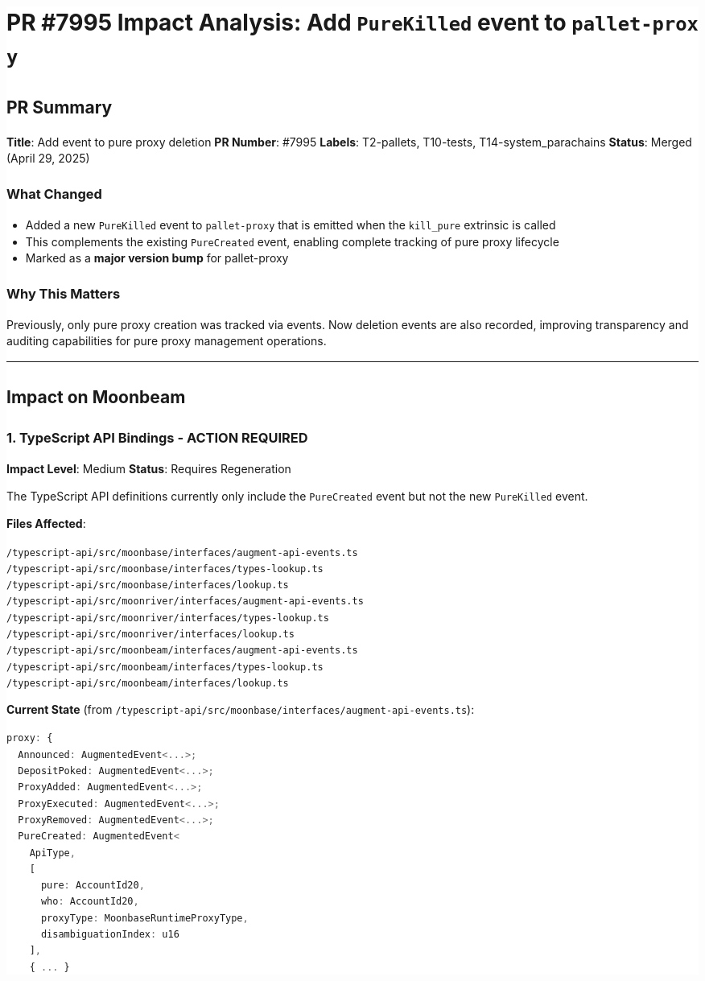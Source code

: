 # PR #7995 Impact Analysis: Add `PureKilled` event to `pallet-proxy`

## PR Summary

**Title**: Add event to pure proxy deletion
**PR Number**: #7995
**Labels**: T2-pallets, T10-tests, T14-system_parachains
**Status**: Merged (April 29, 2025)

### What Changed
- Added a new `PureKilled` event to `pallet-proxy` that is emitted when the `kill_pure` extrinsic is called
- This complements the existing `PureCreated` event, enabling complete tracking of pure proxy lifecycle
- Marked as a **major version bump** for pallet-proxy

### Why This Matters
Previously, only pure proxy creation was tracked via events. Now deletion events are also recorded, improving transparency and auditing capabilities for pure proxy management operations.

---

## Impact on Moonbeam

### 1. TypeScript API Bindings - ACTION REQUIRED

**Impact Level**: Medium
**Status**: Requires Regeneration

The TypeScript API definitions currently only include the `PureCreated` event but not the new `PureKilled` event.

**Files Affected**:
```
/typescript-api/src/moonbase/interfaces/augment-api-events.ts
/typescript-api/src/moonbase/interfaces/types-lookup.ts
/typescript-api/src/moonbase/interfaces/lookup.ts
/typescript-api/src/moonriver/interfaces/augment-api-events.ts
/typescript-api/src/moonriver/interfaces/types-lookup.ts
/typescript-api/src/moonriver/interfaces/lookup.ts
/typescript-api/src/moonbeam/interfaces/augment-api-events.ts
/typescript-api/src/moonbeam/interfaces/types-lookup.ts
/typescript-api/src/moonbeam/interfaces/lookup.ts
```

**Current State** (from `/typescript-api/src/moonbase/interfaces/augment-api-events.ts`):
```typescript
proxy: {
  Announced: AugmentedEvent<...>;
  DepositPoked: AugmentedEvent<...>;
  ProxyAdded: AugmentedEvent<...>;
  ProxyExecuted: AugmentedEvent<...>;
  ProxyRemoved: AugmentedEvent<...>;
  PureCreated: AugmentedEvent<
    ApiType,
    [
      pure: AccountId20,
      who: AccountId20,
      proxyType: MoonbaseRuntimeProxyType,
      disambiguationIndex: u16
    ],
    { ... }
```